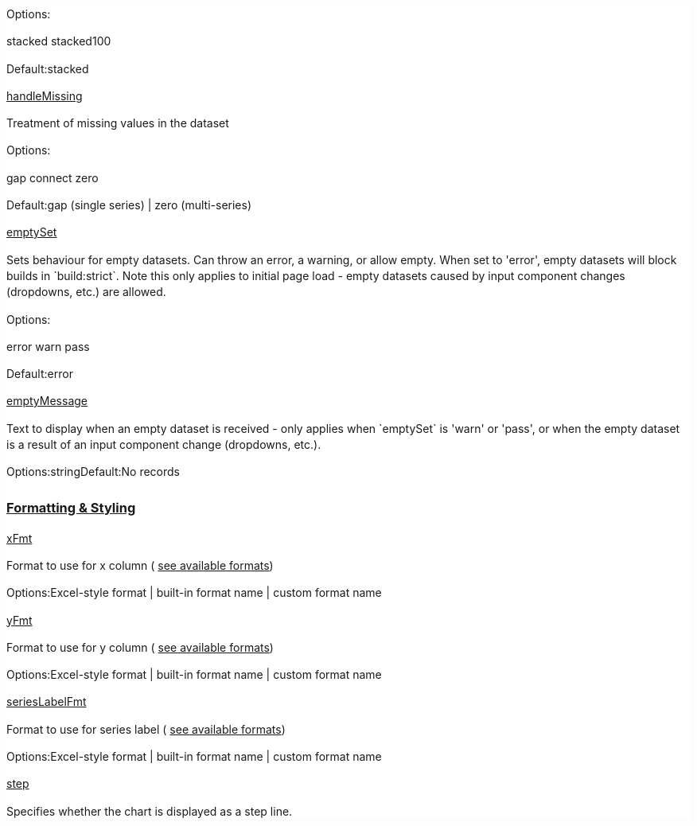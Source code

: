 Options:

stacked stacked100

Default:stacked

[handleMissing](https://docs.evidence.dev/components/charts/area-chart#props-handleMissing)

Treatment of missing values in the dataset

Options:

gap connect zero

Default:gap (single series) \| zero (multi-series)

[emptySet](https://docs.evidence.dev/components/charts/area-chart#props-emptySet)

Sets behaviour for empty datasets. Can throw an error, a warning, or allow empty. When set to 'error', empty datasets will block builds in \`build:strict\`. Note this only applies to initial page load - empty datasets caused by input component changes (dropdowns, etc.) are allowed.

Options:

error warn pass

Default:error

[emptyMessage](https://docs.evidence.dev/components/charts/area-chart#props-emptyMessage)

Text to display when an empty dataset is received - only applies when \`emptySet\` is 'warn' or 'pass', or when the empty dataset is a result of an input component change (dropdowns, etc.).

Options:stringDefault:No records

### [Formatting & Styling](https://docs.evidence.dev/components/charts/area-chart\#formatting--styling)

[xFmt](https://docs.evidence.dev/components/charts/area-chart#props-xFmt)

Format to use for x column ( [see available formats](https://docs.evidence.dev/core-concepts/formatting))

Options:Excel-style format \| built-in format name \| custom format name

[yFmt](https://docs.evidence.dev/components/charts/area-chart#props-yFmt)

Format to use for y column ( [see available formats](https://docs.evidence.dev/core-concepts/formatting))

Options:Excel-style format \| built-in format name \| custom format name

[seriesLabelFmt](https://docs.evidence.dev/components/charts/area-chart#props-seriesLabelFmt)

Format to use for series label ( [see available formats](https://docs.evidence.dev/core-concepts/formatting))

Options:Excel-style format \| built-in format name \| custom format name

[step](https://docs.evidence.dev/components/charts/area-chart#props-step)

Specifies whether the chart is displayed as a step line.
